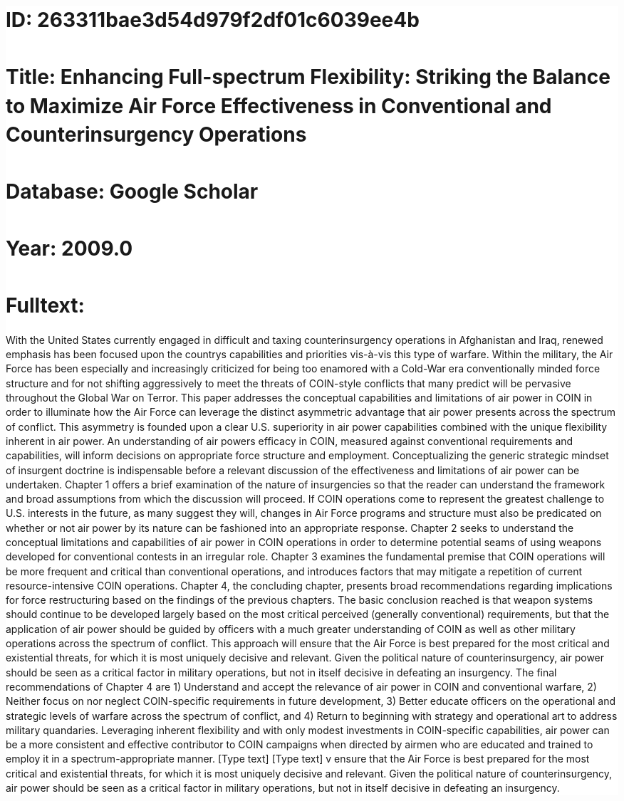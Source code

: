 # ID: 263311bae3d54d979f2df01c6039ee4b
# Title: Enhancing Full-spectrum Flexibility: Striking the Balance to Maximize Air Force Effectiveness in Conventional and Counterinsurgency Operations
# Database: Google Scholar
# Year: 2009.0
# Fulltext:
With the United States currently engaged in difficult and taxing counterinsurgency operations in Afghanistan and Iraq, renewed emphasis has been focused upon the countrys capabilities and priorities vis-à-vis this type of warfare. Within the military, the Air Force has been especially and increasingly criticized for being too enamored with a Cold-War era conventionally minded force structure and for not shifting aggressively to meet the threats of COIN-style conflicts that many predict will be pervasive throughout the Global War on Terror. This paper addresses the conceptual capabilities and limitations of air power in COIN in order to illuminate how the Air Force can leverage the distinct asymmetric advantage that air power presents across the spectrum of conflict. This asymmetry is founded upon a clear U.S. superiority in air power capabilities combined with the unique flexibility inherent in air power. An understanding of air powers efficacy in COIN, measured against conventional requirements and capabilities, will inform decisions on appropriate force structure and employment. Conceptualizing the generic strategic mindset of insurgent doctrine is indispensable before a relevant discussion of the effectiveness and limitations of air power can be undertaken. Chapter 1 offers a brief examination of the nature of insurgencies so that the reader can understand the framework and broad assumptions from which the discussion will proceed. If COIN operations come to represent the greatest challenge to U.S. interests in the future, as many suggest they will, changes in Air Force programs and structure must also be predicated on whether or not air power by its nature can be fashioned into an appropriate response. Chapter 2 seeks to understand the conceptual limitations and capabilities of air power in COIN operations in order to determine potential seams of using weapons developed for conventional contests in an irregular role. Chapter 3 examines the fundamental premise that COIN operations will be more frequent and critical than conventional operations, and introduces factors that may mitigate a repetition of current resource-intensive COIN operations. Chapter 4, the concluding chapter, presents broad recommendations regarding implications for force restructuring based on the findings of the previous chapters. The basic conclusion reached is that weapon systems should continue to be developed largely based on the most critical perceived (generally conventional) requirements, but that the application of air power should be guided by officers with a much greater understanding of COIN as well as other military operations across the spectrum of conflict. This approach will ensure that the Air Force is best prepared for the most critical and existential threats, for which it is most uniquely decisive and relevant. Given the political nature of counterinsurgency, air power should be seen as a critical factor in military operations, but not in itself decisive in defeating an insurgency. The final recommendations of Chapter 4 are 1) Understand and accept the relevance of air power in COIN and conventional warfare, 2) Neither focus on nor neglect COIN-specific requirements in future development, 3) Better educate officers on the operational and strategic levels of warfare across the spectrum of conflict, and 4) Return to beginning with strategy and operational art to address military quandaries. Leveraging inherent flexibility and with only modest investments in COIN-specific capabilities, air power can be a more consistent and effective contributor to COIN campaigns when directed by airmen who are educated and trained to employ it in a spectrum-appropriate manner.
[Type text]
[Type text] v ensure that the Air Force is best prepared for the most critical and existential threats, for which it is most uniquely decisive and relevant. Given the political nature of counterinsurgency, air power should be seen as a critical factor in military operations, but not in itself decisive in defeating an insurgency.
